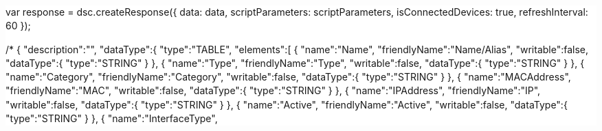 
var response = dsc.createResponse({
  data: data,
  scriptParameters: scriptParameters,
  isConnectedDevices: true,
  refreshInterval: 60
});

/*
{
   "description":"",
   "dataType":{
      "type":"TABLE",
      "elements":[
         {
            "name":"Name",
            "friendlyName":"Name/Alias",
            "writable":false,
            "dataType":{
               "type":"STRING"
            }
         },
         {
            "name":"Type",
            "friendlyName":"Type",
            "writable":false,
            "dataType":{
               "type":"STRING"
            }
         },
         {
            "name":"Category",
            "friendlyName":"Category",
            "writable":false,
            "dataType":{
               "type":"STRING"
            }
         },
         {
            "name":"MACAddress",
            "friendlyName":"MAC",
            "writable":false,
            "dataType":{
               "type":"STRING"
            }
         },
         {
            "name":"IPAddress",
            "friendlyName":"IP",
            "writable":false,
            "dataType":{
               "type":"STRING"
            }
         },
         {
            "name":"Active",
            "friendlyName":"Active",
            "writable":false,
            "dataType":{
               "type":"STRING"
            }
         },
         {
            "name":"InterfaceType",